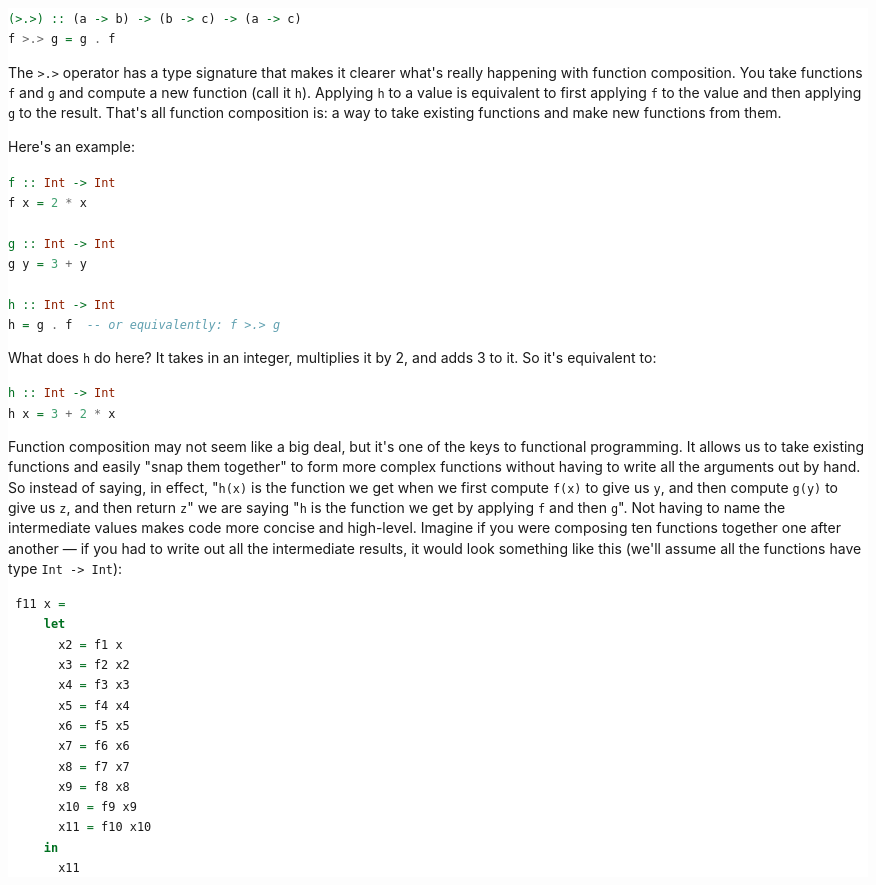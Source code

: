 ``` haskell
(>.>) :: (a -> b) -> (b -> c) -> (a -> c)
f >.> g = g . f
```

The ```>.>``` operator has a type signature that makes it clearer what's really happening with function composition. You take functions ```f``` and ```g``` and compute a new function (call it ```h```). Applying ```h``` to a value is equivalent to first applying ```f``` to the value and then applying ```g``` to the result. That's all function composition is: a way to take existing functions and make new functions from them.

Here's an example:

``` haskell
f :: Int -> Int
f x = 2 * x

g :: Int -> Int
g y = 3 + y

h :: Int -> Int
h = g . f  -- or equivalently: f >.> g

```  

What does ```h``` do here? It takes in an integer, multiplies it by 2, and adds 3 to it. So it's equivalent to:

``` haskell
h :: Int -> Int
h x = 3 + 2 * x
```

Function composition may not seem like a big deal, but it's one of the keys to functional programming. It allows us to take existing functions and easily "snap them together" to form more complex functions without having to write all the arguments out by hand. So instead of saying, in effect, "```h(x)``` is the function we get when we first compute ```f(x)``` to give us ```y```, and then compute ```g(y)``` to give us ```z```, and then return ```z```" we are saying "```h``` is the function we get by applying ```f``` and then ```g```". Not having to name the intermediate values makes code more concise and high-level. Imagine if you were composing ten functions together one after another — if you had to write out all the intermediate results, it would look something like this (we'll assume all the functions have type ```Int -> Int```):

``` haskell
 f11 x =
     let
       x2 = f1 x
       x3 = f2 x2
       x4 = f3 x3
       x5 = f4 x4
       x6 = f5 x5
       x7 = f6 x6
       x8 = f7 x7
       x9 = f8 x8
       x10 = f9 x9
       x11 = f10 x10
     in
       x11
```       
